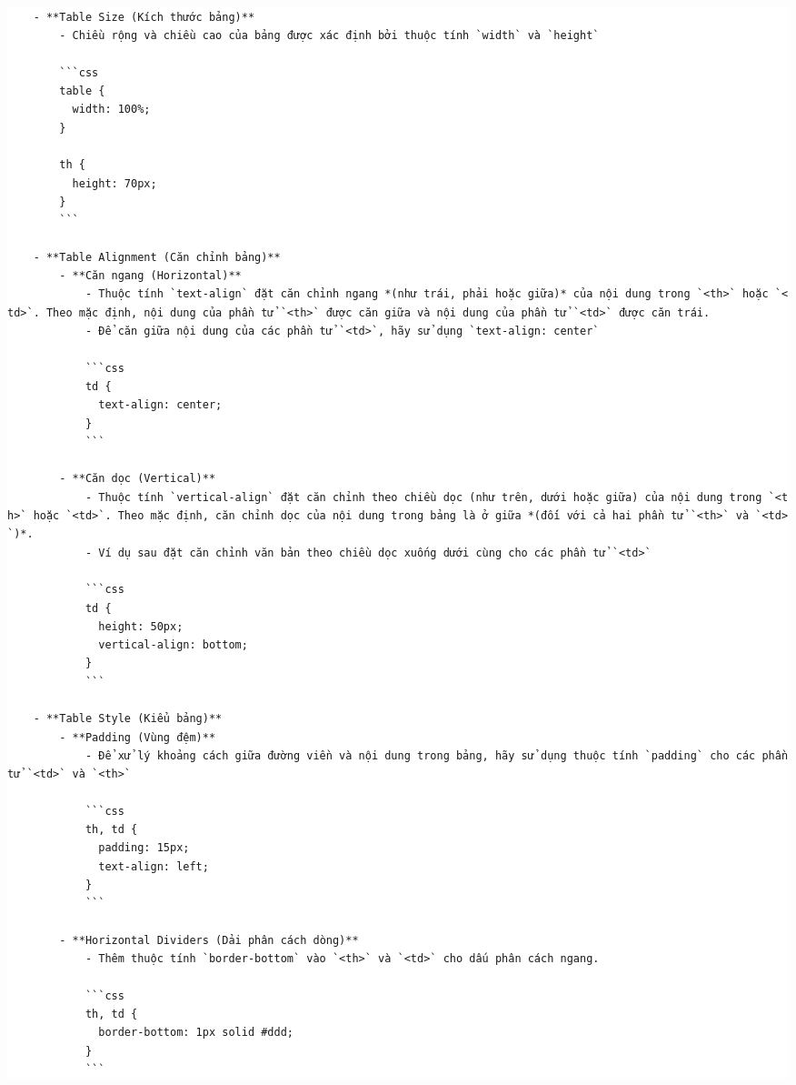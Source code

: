         - **Table Size (Kích thước bảng)**
            - Chiều rộng và chiều cao của bảng được xác định bởi thuộc tính `width` và `height`
            
            ```css
            table {
              width: 100%;
            }
            
            th {
              height: 70px;
            }
            ```
            
        - **Table Alignment (Căn chỉnh bảng)**
            - **Căn ngang (Horizontal)**
                - Thuộc tính `text-align` đặt căn chỉnh ngang *(như trái, phải hoặc giữa)* của nội dung trong `<th>` hoặc `<td>`. Theo mặc định, nội dung của phần tử `<th>` được căn giữa và nội dung của phần tử `<td>` được căn trái.
                - Để căn giữa nội dung của các phần tử `<td>`, hãy sử dụng `text-align: center`
                
                ```css
                td {
                  text-align: center;
                }
                ```
                
            - **Căn dọc (Vertical)**
                - Thuộc tính `vertical-align` đặt căn chỉnh theo chiều dọc (như trên, dưới hoặc giữa) của nội dung trong `<th>` hoặc `<td>`. Theo mặc định, căn chỉnh dọc của nội dung trong bảng là ở giữa *(đối với cả hai phần tử `<th>` và `<td>`)*.
                - Ví dụ sau đặt căn chỉnh văn bản theo chiều dọc xuống dưới cùng cho các phần tử `<td>`
                
                ```css
                td {
                  height: 50px;
                  vertical-align: bottom;
                }
                ```
                
        - **Table Style (Kiểu bảng)**
            - **Padding (Vùng đệm)**
                - Để xử lý khoảng cách giữa đường viền và nội dung trong bảng, hãy sử dụng thuộc tính `padding` cho các phần tử `<td>` và `<th>`
                
                ```css
                th, td {
                  padding: 15px;
                  text-align: left;
                }
                ```
                
            - **Horizontal Dividers (Dải phân cách dòng)**
                - Thêm thuộc tính `border-bottom` vào `<th>` và `<td>` cho dấu phân cách ngang.
                
                ```css
                th, td {
                  border-bottom: 1px solid #ddd;
                }
                ```
                